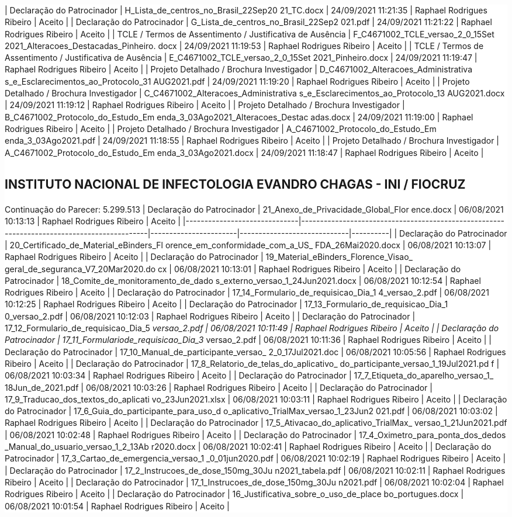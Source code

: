 | Declaração do Patrocinador                                | H_Lista_de_centros_no_Brasil_22Sep20 21_TC.docx                                       | 24/09/2021 11:21:35   | Raphael Rodrigues Ribeiro   | Aceito   |
| Declaração do Patrocinador                                | G_Lista_de_centros_no_Brasil_22Sep2 021.pdf                                           | 24/09/2021 11:21:22   | Raphael Rodrigues Ribeiro   | Aceito   |
| TCLE / Termos de Assentimento / Justificativa de Ausência | F_C4671002_TCLE_versao_2_0_15Set 2021_Alteracoes_Destacadas_Pinheiro. docx            | 24/09/2021 11:19:53   | Raphael Rodrigues Ribeiro   | Aceito   |
| TCLE / Termos de Assentimento / Justificativa de Ausência | E_C4671002_TCLE_versao_2_0_15Set 2021_Pinheiro.docx                                   | 24/09/2021 11:19:47   | Raphael Rodrigues Ribeiro   | Aceito   |
| Projeto Detalhado / Brochura Investigador                 | D_C4671002_Alteracoes_Administrativa s_e_Esclarecimentos_ao_Protocolo_31 AUG2021.pdf  | 24/09/2021 11:19:20   | Raphael Rodrigues Ribeiro   | Aceito   |
| Projeto Detalhado / Brochura Investigador                 | C_C4671002_Alteracoes_Administrativa s_e_Esclarecimentos_ao_Protocolo_13 AUG2021.docx | 24/09/2021 11:19:12   | Raphael Rodrigues Ribeiro   | Aceito   |
| Projeto Detalhado / Brochura Investigador                 | B_C4671002_Protocolo_do_Estudo_Em enda_3_03Ago2021_Alteracoes_Destac adas.docx        | 24/09/2021 11:19:00   | Raphael Rodrigues Ribeiro   | Aceito   |
| Projeto Detalhado / Brochura Investigador                 | A_C4671002_Protocolo_do_Estudo_Em enda_3_03Ago2021.pdf                                | 24/09/2021 11:18:55   | Raphael Rodrigues Ribeiro   | Aceito   |
| Projeto Detalhado / Brochura Investigador                 | A_C4671002_Protocolo_do_Estudo_Em enda_3_03Ago2021.docx                               | 24/09/2021 11:18:47   | Raphael Rodrigues Ribeiro   | Aceito   |

## INSTITUTO NACIONAL DE INFECTOLOGIA EVANDRO CHAGAS - INI / FIOCRUZ

Continuação do Parecer: 5.299.513
| Declaração do Patrocinador   | 21_Anexo_de_Privacidade_Global_Flor ence.docx                                              | 06/08/2021 10:13:13   | Raphael Rodrigues Ribeiro   | Aceito   |
|------------------------------|--------------------------------------------------------------------------------------------|-----------------------|-----------------------------|----------|
| Declaração do Patrocinador   | 20_Certificado_de_Material_eBinders_Fl orence_em_conformidade_com_a_US_ FDA_26Mai2020.docx | 06/08/2021 10:13:07   | Raphael Rodrigues Ribeiro   | Aceito   |
| Declaração do Patrocinador   | 19_Material_eBinders_Florence_Visao_ geral_de_seguranca_V7_20Mar2020.do cx                 | 06/08/2021 10:13:01   | Raphael Rodrigues Ribeiro   | Aceito   |
| Declaração do Patrocinador   | 18_Comite_de_monitoramento_de_dado s_externo_versao_1_24Jun2021.docx                       | 06/08/2021 10:12:54   | Raphael Rodrigues Ribeiro   | Aceito   |
| Declaração do Patrocinador   | 17_14_Formulario_de_requisicao_Dia_1 4_versao_2.pdf                                        | 06/08/2021 10:12:25   | Raphael Rodrigues Ribeiro   | Aceito   |
| Declaração do Patrocinador   | 17_13_Formulario_de_requisicao_Dia_1 0_versao_2.pdf                                        | 06/08/2021 10:12:03   | Raphael Rodrigues Ribeiro   | Aceito   |
| Declaração do Patrocinador   | 17_12_Formulario_de_requisicao_Dia_5 _versao_2.pdf                                         | 06/08/2021 10:11:49   | Raphael Rodrigues Ribeiro   | Aceito   |
| Declaração do Patrocinador   | 17_11_Formulariode_requisicao_Dia_3_ versao_2.pdf                                          | 06/08/2021 10:11:36   | Raphael Rodrigues Ribeiro   | Aceito   |
| Declaração do Patrocinador   | 17_10_Manual_de_participante_versao_ 2_0_17Jul2021.doc                                     | 06/08/2021 10:05:56   | Raphael Rodrigues Ribeiro   | Aceito   |
| Declaração do Patrocinador   | 17_8_Relatorio_de_telas_do_aplicativo_ do_participante_versao_1_19Jul2021.pd f             | 06/08/2021 10:03:34   | Raphael Rodrigues Ribeiro   | Aceito   |
| Declaração do Patrocinador   | 17_7_Etiqueta_do_aparelho_versao_1_ 18Jun_de_2021.pdf                                      | 06/08/2021 10:03:26   | Raphael Rodrigues Ribeiro   | Aceito   |
| Declaração do Patrocinador   | 17_9_Traducao_dos_textos_do_aplicati vo_23Jun2021.xlsx                                     | 06/08/2021 10:03:11   | Raphael Rodrigues Ribeiro   | Aceito   |
| Declaração do Patrocinador   | 17_6_Guia_do_participante_para_uso_d o_aplicativo_TrialMax_versao_1_23Jun2 021.pdf         | 06/08/2021 10:03:02   | Raphael Rodrigues Ribeiro   | Aceito   |
| Declaração do Patrocinador   | 17_5_Ativacao_do_aplicativo_TrialMax_ versao_1_21Jun2021.pdf                               | 06/08/2021 10:02:48   | Raphael Rodrigues Ribeiro   | Aceito   |
| Declaração do Patrocinador   | 17_4_Oximetro_para_ponta_dos_dedos _Manual_do_usuario_versao_1_2_13Ab r2020.docx           | 06/08/2021 10:02:41   | Raphael Rodrigues Ribeiro   | Aceito   |
| Declaração do Patrocinador   | 17_3_Cartao_de_emergencia_versao_1 _0_01jun2020.pdf                                        | 06/08/2021 10:02:19   | Raphael Rodrigues Ribeiro   | Aceito   |
| Declaração do Patrocinador   | 17_2_Instrucoes_de_dose_150mg_30Ju n2021_tabela.pdf                                        | 06/08/2021 10:02:11   | Raphael Rodrigues Ribeiro   | Aceito   |
| Declaração do Patrocinador   | 17_1_Instrucoes_de_dose_150mg_30Ju n2021.pdf                                               | 06/08/2021 10:02:04   | Raphael Rodrigues Ribeiro   | Aceito   |
| Declaração do Patrocinador   | 16_Justificativa_sobre_o_uso_de_place bo_portugues.docx                                    | 06/08/2021 10:01:54   | Raphael Rodrigues Ribeiro   | Aceito   |